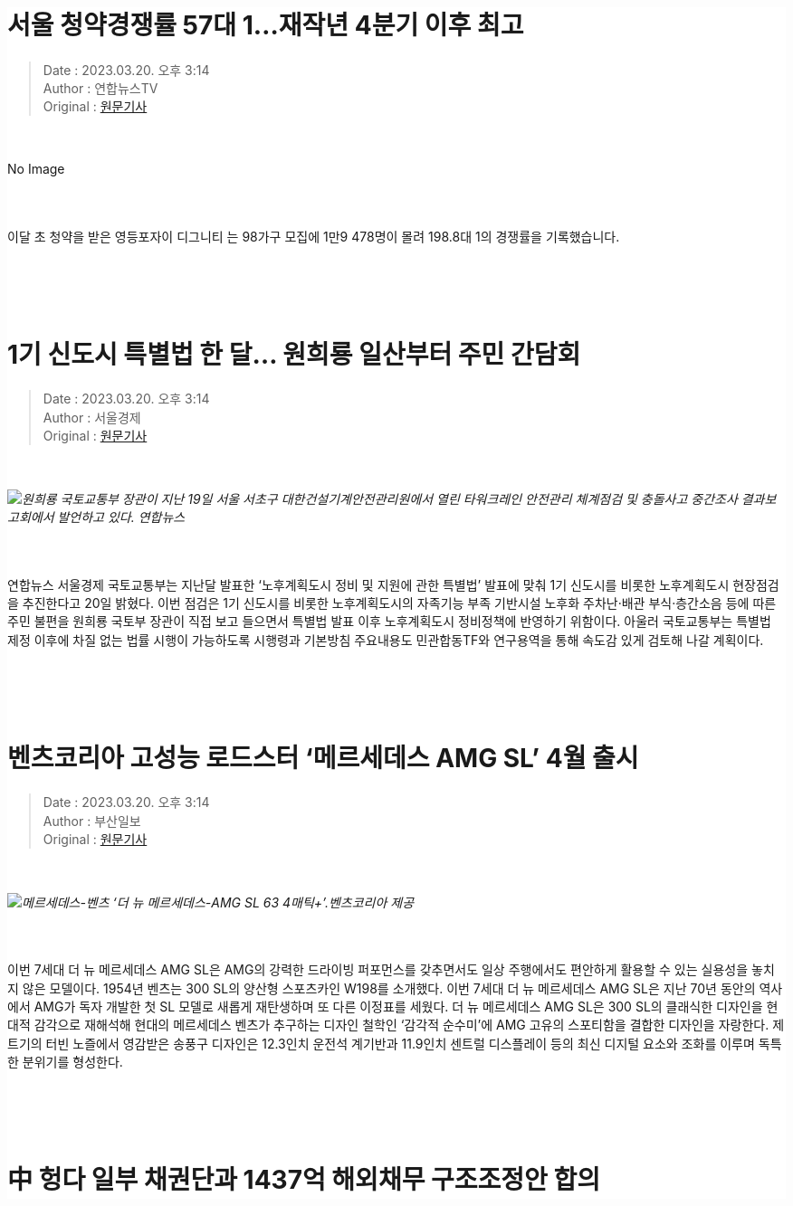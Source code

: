   
# 서울 청약경쟁률 57대 1…재작년 4분기 이후 최고  
  
> Date : 2023.03.20. 오후 3:14  
> Author : 연합뉴스TV  
> Original : [원문기사](https://n.news.naver.com/mnews/article/422/0000589556?sid=101)  
<br/>  
  
No Image  
<br/><br/>  
  
이달 초 청약을 받은 영등포자이 디그니티 는 98가구 모집에 1만9 478명이 몰려 198.8대 1의 경쟁률을 기록했습니다.  
<br/><br/><br/>  

  
# 1기 신도시 특별법 한 달… 원희룡 일산부터 주민 간담회  
  
> Date : 2023.03.20. 오후 3:14  
> Author : 서울경제  
> Original : [원문기사](https://n.news.naver.com/mnews/article/011/0004169120?sid=101)  
<br/>  
  
<img src="https://imgnews.pstatic.net/image/011/2023/03/20/0004169120_001_20230320151401016.jpg?type=w647" id="img1"></img><em class="img_desc">원희룡 국토교통부 장관이 지난 19일 서울 서초구 대한건설기계안전관리원에서 열린 타워크레인 안전관리 체계점검 및 충돌사고 중간조사 결과보고회에서 발언하고 있다. 연합뉴스</em>  
<br/><br/>  
  
연합뉴스 서울경제 국토교통부는 지난달 발표한 ‘노후계획도시 정비 및 지원에 관한 특별법’ 발표에 맞춰 1기 신도시를 비롯한 노후계획도시 현장점검을 추진한다고 20일 밝혔다.
이번 점검은 1기 신도시를 비롯한 노후계획도시의 자족기능 부족 기반시설 노후화 주차난·배관 부식·층간소음 등에 따른 주민 불편을 원희룡 국토부 장관이 직접 보고 들으면서 특별법 발표 이후 노후계획도시 정비정책에 반영하기 위함이다.
아울러 국토교통부는 특별법 제정 이후에 차질 없는 법률 시행이 가능하도록 시행령과 기본방침 주요내용도 민관합동TF와 연구용역을 통해 속도감 있게 검토해 나갈 계획이다.  
<br/><br/><br/>  

  
# 벤츠코리아 고성능 로드스터 ‘메르세데스 AMG SL’ 4월 출시  
  
> Date : 2023.03.20. 오후 3:14  
> Author : 부산일보  
> Original : [원문기사](https://n.news.naver.com/mnews/article/082/0001203239?sid=101)  
<br/>  
  
<img src="https://imgnews.pstatic.net/image/082/2023/03/20/0001203239_001_20230320151401189.jpg?type=w647" id="img1"></img><em class="img_desc">메르세데스-벤츠 ‘더 뉴 메르세데스-AMG SL 63 4매틱+’.벤츠코리아 제공</em>  
<br/><br/>  
  
이번 7세대 더 뉴 메르세데스 AMG SL은 AMG의 강력한 드라이빙 퍼포먼스를 갖추면서도 일상 주행에서도 편안하게 활용할 수 있는 실용성을 놓치지 않은 모델이다.
1954년 벤츠는 300 SL의 양산형 스포츠카인 W198를 소개했다.
이번 7세대 더 뉴 메르세데스 AMG SL은 지난 70년 동안의 역사에서 AMG가 독자 개발한 첫 SL 모델로 새롭게 재탄생하며 또 다른 이정표를 세웠다.
더 뉴 메르세데스 AMG SL은 300 SL의 클래식한 디자인을 현대적 감각으로 재해석해 현대의 메르세데스 벤츠가 추구하는 디자인 철학인 ‘감각적 순수미’에 AMG 고유의 스포티함을 결합한 디자인을 자랑한다.
제트기의 터빈 노즐에서 영감받은 송풍구 디자인은 12.3인치 운전석 계기반과 11.9인치 센트럴 디스플레이 등의 최신 디지털 요소와 조화를 이루며 독특한 분위기를 형성한다.  
<br/><br/><br/>  

  
# 中 헝다 일부 채권단과 1437억 해외채무 구조조정안 합의  
  